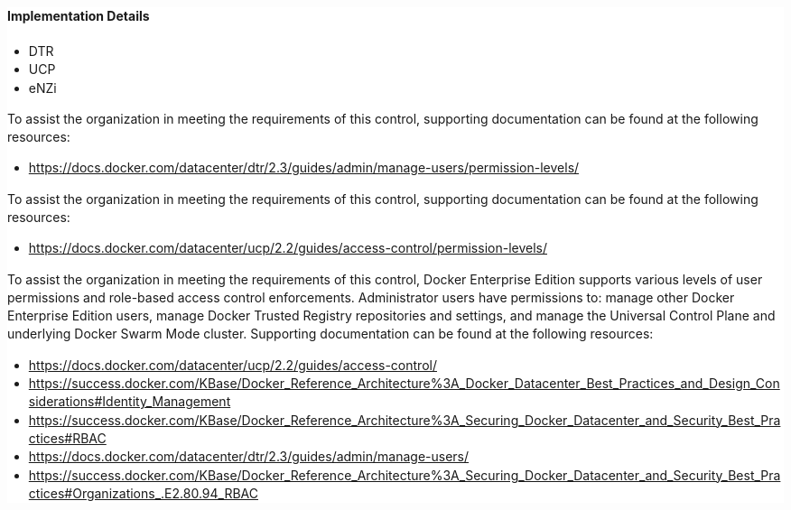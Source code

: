 </tr>
</table>

#### Implementation Details

<ul class="nav nav-tabs">
<li class="active"><a data-toggle="tab" data-target="#bb2j0cpludq000caehjg">DTR</a></li>
<li><a data-toggle="tab" data-target="#bb2j0cpludq000caehk0">UCP</a></li>
<li><a data-toggle="tab" data-target="#bb2j0cpludq000caehkg">eNZi</a></li>
</ul>

<div class="tab-content">
<div id="bb2j0cpludq000caehjg" class="tab-pane fade in active">
To assist the organization in meeting the requirements of this
control, supporting documentation can be found at the following
resources:


<ul>
<li><a href="https://docs.docker.com/datacenter/dtr/2.3/guides/admin/manage-users/permission-levels/">https://docs.docker.com/datacenter/dtr/2.3/guides/admin/manage-users/permission-levels/</a></li>
</ul>

</div>
<div id="bb2j0cpludq000caehk0" class="tab-pane fade">
To assist the organization in meeting the requirements of this
control, supporting documentation can be found at the following
resources:


<ul>
<li><a href="https://docs.docker.com/datacenter/ucp/2.2/guides/access-control/permission-levels/">https://docs.docker.com/datacenter/ucp/2.2/guides/access-control/permission-levels/</a></li>
</ul>

</div>
<div id="bb2j0cpludq000caehkg" class="tab-pane fade">
To assist the organization in meeting the requirements of this
control, Docker Enterprise Edition supports various levels of user
permissions and role-based access control enforcements. Administrator
users have permissions to: manage other Docker Enterprise Edition
users, manage Docker Trusted Registry repositories and settings, and
manage the Universal Control Plane and underlying Docker Swarm Mode
cluster. Supporting documentation can be found at the following
resources:


<ul>
<li><a href="https://docs.docker.com/datacenter/ucp/2.2/guides/access-control/">https://docs.docker.com/datacenter/ucp/2.2/guides/access-control/</a></li>
<li><a href="https://success.docker.com/KBase/Docker_Reference_Architecture%3A_Docker_Datacenter_Best_Practices_and_Design_Considerations#Identity_Management">https://success.docker.com/KBase/Docker_Reference_Architecture%3A_Docker_Datacenter_Best_Practices_and_Design_Considerations#Identity_Management</a></li>
<li><a href="https://success.docker.com/KBase/Docker_Reference_Architecture%3A_Securing_Docker_Datacenter_and_Security_Best_Practices#RBAC">https://success.docker.com/KBase/Docker_Reference_Architecture%3A_Securing_Docker_Datacenter_and_Security_Best_Practices#RBAC</a></li>
<li><a href="https://docs.docker.com/datacenter/dtr/2.3/guides/admin/manage-users/">https://docs.docker.com/datacenter/dtr/2.3/guides/admin/manage-users/</a></li>
<li><a href="https://success.docker.com/KBase/Docker_Reference_Architecture%3A_Securing_Docker_Datacenter_and_Security_Best_Practices#Organizations_.E2.80.94_RBAC">https://success.docker.com/KBase/Docker_Reference_Architecture%3A_Securing_Docker_Datacenter_and_Security_Best_Practices#Organizations_.E2.80.94_RBAC</a></li>
</ul>
